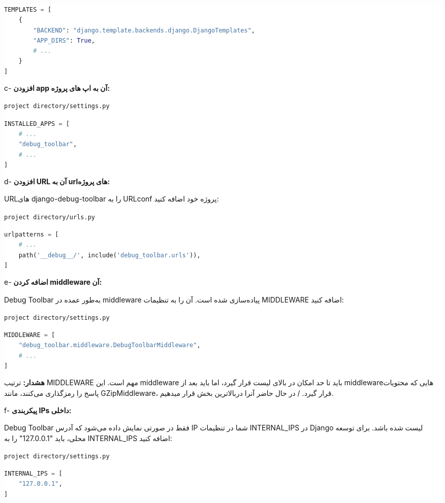 ```python
TEMPLATES = [
    {
        "BACKEND": "django.template.backends.django.DjangoTemplates",
        "APP_DIRS": True,
        # ...
    }
]
```

c- **افزودن app آن به اپ های پروژه:**

`project directory/settings.py`

```python
INSTALLED_APPS = [
    # ...
    "debug_toolbar",
    # ...
]
```

d- **افزودن URL آن به urlهای پروژه:**

URLهای django-debug-toolbar را به URLconf پروژه خود اضافه کنید:

`project directory/urls.py`

```python
urlpatterns = [
    # ...
    path('__debug__/', include('debug_toolbar.urls')),
]
```

e- **اضافه کردن middleware آن:**

Debug Toolbar به‌طور عمده در middleware پیاده‌سازی شده است. آن را به تنظیمات MIDDLEWARE اضافه کنید:

`project directory/settings.py`

```python
MIDDLEWARE = [
    "debug_toolbar.middleware.DebugToolbarMiddleware",
    # ...
]
```

**هشدار:** ترتیب MIDDLEWARE مهم است. این middleware باید تا حد امکان در بالای لیست قرار گیرد، اما باید بعد از middlewareهایی که محتویات پاسخ را رمزگذاری می‌کنند، مانند GZipMiddleware، قرار گیرد. / در حال حاضر آنرا دربالاترین بخش قرار میدهیم.

f- **پیکربندی IPs داخلی:**

Debug Toolbar فقط در صورتی نمایش داده می‌شود که آدرس IP شما در تنظیمات INTERNAL_IPS در Django لیست شده باشد. برای توسعه محلی، باید "127.0.0.1" را به INTERNAL_IPS اضافه کنید:

`project directory/settings.py`

```python
INTERNAL_IPS = [
    "127.0.0.1",
]
```
